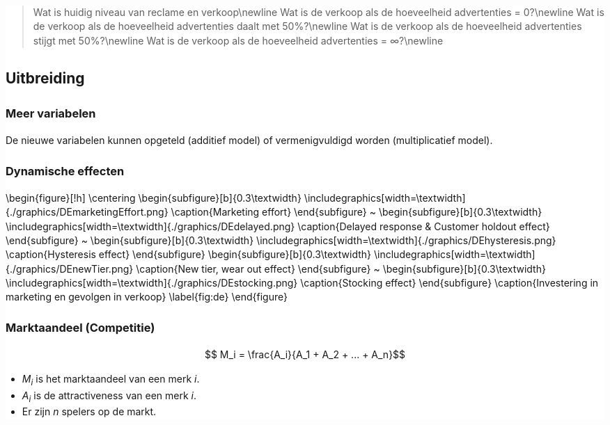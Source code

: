 > Wat is huidig niveau van reclame en verkoop\newline
> Wat is de verkoop als de hoeveelheid advertenties = 0?\newline
> Wat is de verkoop als de hoeveelheid advertenties daalt met 50%?\newline
> Wat is de verkoop als de hoeveelheid advertenties stijgt met 50%?\newline
> Wat is de verkoop als de hoeveelheid advertenties = $\infty$?\newline

## Uitbreiding

### Meer variabelen
De nieuwe variabelen kunnen opgeteld (additief model) of vermenigvuldigd worden (multiplicatief model).

### Dynamische effecten

\begin{figure}[!h]
    \centering
    \begin{subfigure}[b]{0.3\textwidth}
        \includegraphics[width=\textwidth]{./graphics/DEmarketingEffort.png}
        \caption{Marketing effort}
    \end{subfigure}
    ~
    \begin{subfigure}[b]{0.3\textwidth}
        \includegraphics[width=\textwidth]{./graphics/DEdelayed.png}
        \caption{Delayed response \& Customer holdout effect}
    \end{subfigure}
    ~
    \begin{subfigure}[b]{0.3\textwidth}
        \includegraphics[width=\textwidth]{./graphics/DEhysteresis.png}
        \caption{Hysteresis effect}
    \end{subfigure}
    \begin{subfigure}[b]{0.3\textwidth}
        \includegraphics[width=\textwidth]{./graphics/DEnewTier.png}
        \caption{New tier, wear out effect}
    \end{subfigure}
    ~
    \begin{subfigure}[b]{0.3\textwidth}
        \includegraphics[width=\textwidth]{./graphics/DEstocking.png}
        \caption{Stocking effect}
    \end{subfigure}
    \caption{Investering in marketing en gevolgen in verkoop}
    \label{fig:de}
\end{figure}

### Marktaandeel (Competitie)

$$ M_i = \frac{A_i}{A_1 + A_2 + ... + A_n}$$

- $M_i$ is het marktaandeel van een merk $i$.
- $A_i$ is de attractiveness van een merk $i$.
- Er zijn $n$ spelers op de markt.
